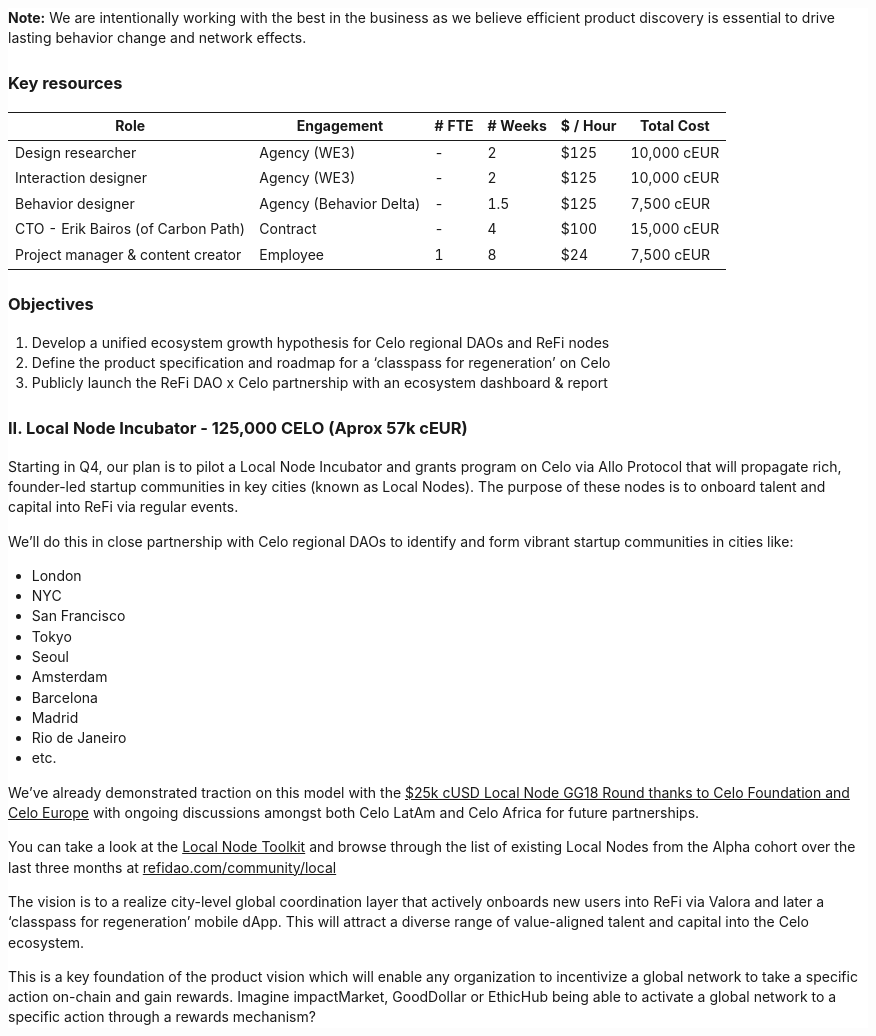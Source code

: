 **Note:** We are intentionally working with the best in the business as we believe efficient product discovery is essential to drive lasting behavior change and network effects.

### Key resources
| Role | Engagement | # FTE | # Weeks | $ / Hour | Total Cost |
| --- | --- | --- | --- | --- | --- |
| Design researcher | Agency (WE3) | - | 2 | $125 | 10,000 cEUR |
| Interaction designer | Agency (WE3) | - | 2 | $125 | 10,000 cEUR |
| Behavior designer | Agency (Behavior Delta) | - | 1.5 | $125 | 7,500 cEUR |
| CTO - Erik Bairos (of Carbon Path) | Contract | - | 4 | $100 | 15,000 cEUR |
| Project manager & content creator | Employee | 1 | 8 | $24 | 7,500 cEUR |

### Objectives
1. Develop a unified ecosystem growth hypothesis for Celo regional DAOs and ReFi nodes
2. Define the product specification and roadmap for a ‘classpass for regeneration’ on Celo
3. Publicly launch the ReFi DAO x Celo partnership with an ecosystem dashboard & report


### II. Local Node Incubator - 125,000 CELO (Aprox 57k cEUR)
Starting in Q4, our plan is to pilot a Local Node Incubator and grants program on Celo via Allo Protocol that will propagate rich, founder-led startup communities in key cities (known as Local Nodes). The purpose of these nodes is to onboard talent and capital into ReFi via regular events.

We’ll do this in close partnership with Celo regional DAOs to identify and form vibrant startup communities in cities like:
- London
- NYC
- San Francisco
- Tokyo
- Seoul
- Amsterdam
- Barcelona
- Madrid
- Rio de Janeiro
- etc.

We’ve already demonstrated traction on this model with the [$25k cUSD Local Node GG18 Round thanks to Celo Foundation and Celo Europe](https://blog.refidao.com/local-node-applications-are-open/) with ongoing discussions amongst both Celo LatAm and Celo Africa for future partnerships.

You can take a look at the [Local Node Toolkit](https://www.notion.so/1000a8af4ed94c11806f5e9991499355?pvs=21) and browse through the list of existing Local Nodes from the Alpha cohort over the last three months at [refidao.com/community/local](https://www.refidao.com/community/local)

The vision is to a realize city-level global coordination layer that actively onboards new users into ReFi via Valora and later a ‘classpass for regeneration’ mobile dApp. This will attract a diverse range of value-aligned talent and capital into the Celo ecosystem. 

This is a key foundation of the product vision which will enable any organization to incentivize a global network to take a specific action on-chain and gain rewards. Imagine impactMarket, GoodDollar or EthicHub being able to activate a global network to a specific action through a rewards mechanism?
